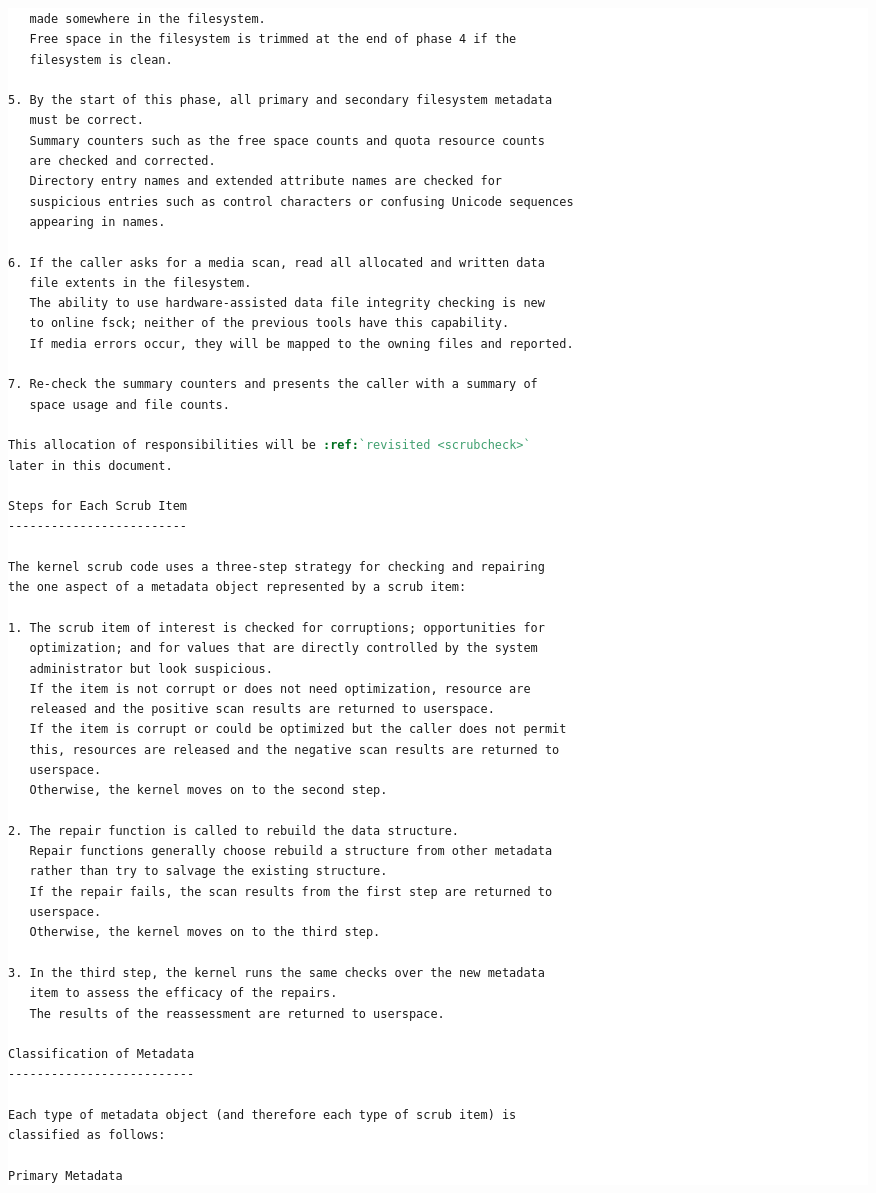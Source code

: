```rst
   made somewhere in the filesystem.
   Free space in the filesystem is trimmed at the end of phase 4 if the
   filesystem is clean.

5. By the start of this phase, all primary and secondary filesystem metadata
   must be correct.
   Summary counters such as the free space counts and quota resource counts
   are checked and corrected.
   Directory entry names and extended attribute names are checked for
   suspicious entries such as control characters or confusing Unicode sequences
   appearing in names.

6. If the caller asks for a media scan, read all allocated and written data
   file extents in the filesystem.
   The ability to use hardware-assisted data file integrity checking is new
   to online fsck; neither of the previous tools have this capability.
   If media errors occur, they will be mapped to the owning files and reported.

7. Re-check the summary counters and presents the caller with a summary of
   space usage and file counts.

This allocation of responsibilities will be :ref:`revisited <scrubcheck>`
later in this document.

Steps for Each Scrub Item
-------------------------

The kernel scrub code uses a three-step strategy for checking and repairing
the one aspect of a metadata object represented by a scrub item:

1. The scrub item of interest is checked for corruptions; opportunities for
   optimization; and for values that are directly controlled by the system
   administrator but look suspicious.
   If the item is not corrupt or does not need optimization, resource are
   released and the positive scan results are returned to userspace.
   If the item is corrupt or could be optimized but the caller does not permit
   this, resources are released and the negative scan results are returned to
   userspace.
   Otherwise, the kernel moves on to the second step.

2. The repair function is called to rebuild the data structure.
   Repair functions generally choose rebuild a structure from other metadata
   rather than try to salvage the existing structure.
   If the repair fails, the scan results from the first step are returned to
   userspace.
   Otherwise, the kernel moves on to the third step.

3. In the third step, the kernel runs the same checks over the new metadata
   item to assess the efficacy of the repairs.
   The results of the reassessment are returned to userspace.

Classification of Metadata
--------------------------

Each type of metadata object (and therefore each type of scrub item) is
classified as follows:

Primary Metadata
````````````````
